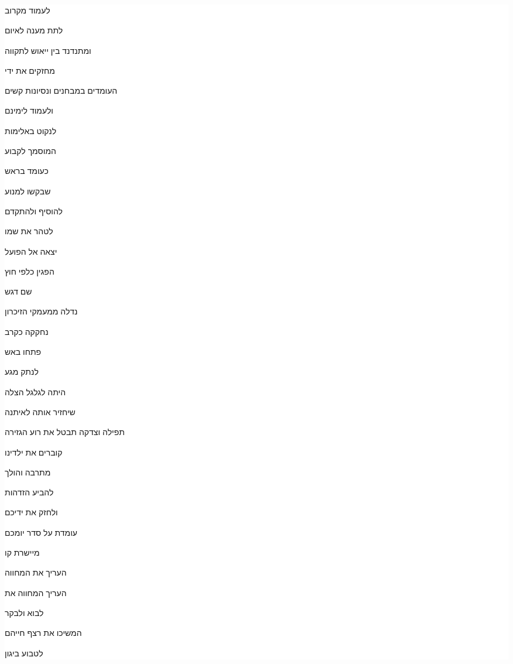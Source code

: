 לעמוד מקרוב

לתת מענה לאיום

ומתנדנד בין ייאוש לתקווה

מחזקים את ידי

העומדים במבחנים ונסיונות קשים

ולעמוד לימינם

לנקוט באלימות

המוסמך לקבוע

כעומד בראש

שבקשו למנוע

להוסיף ולהתקדם

לטהר את שמו

יצאה אל הפועל

הפגין כלפי חוץ

שם דגש

נדלה ממעמקי הזיכרון

נחקקה כקרב

פתחו באש

לנתק מגע

היתה לגלגל הצלה

שיחזיר אותה לאיתנה

תפילה וצדקה תבטל את רוע הגזירה

קוברים את ילדינו

מתרבה והולך

להביע הזדהות

ולחזק את ידיכם

עומדת על סדר יומכם

מיישרת קו

העריך את המחווה

העריך המחווה את

לבוא ולבקר

המשיכו את רצף חייהם

לטבוע ביגון
